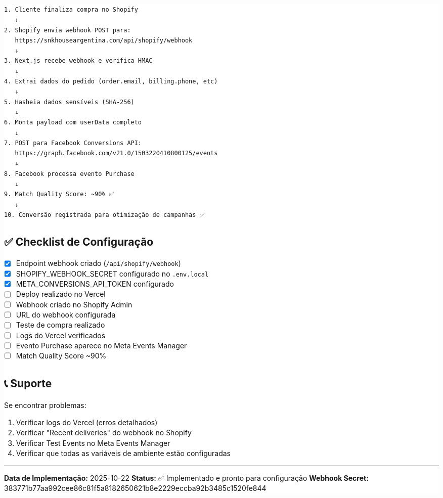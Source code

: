 ```
1. Cliente finaliza compra no Shopify
   ↓
2. Shopify envia webhook POST para:
   https://snkhouseargentina.com/api/shopify/webhook
   ↓
3. Next.js recebe webhook e verifica HMAC
   ↓
4. Extrai dados do pedido (order.email, billing.phone, etc)
   ↓
5. Hasheia dados sensíveis (SHA-256)
   ↓
6. Monta payload com userData completo
   ↓
7. POST para Facebook Conversions API:
   https://graph.facebook.com/v21.0/1503220410800125/events
   ↓
8. Facebook processa evento Purchase
   ↓
9. Match Quality Score: ~90% ✅
   ↓
10. Conversão registrada para otimização de campanhas ✅
```

## ✅ Checklist de Configuração

- [x] Endpoint webhook criado (`/api/shopify/webhook`)
- [x] SHOPIFY_WEBHOOK_SECRET configurado no `.env.local`
- [x] META_CONVERSIONS_API_TOKEN configurado
- [ ] Deploy realizado no Vercel
- [ ] Webhook criado no Shopify Admin
- [ ] URL do webhook configurada
- [ ] Teste de compra realizado
- [ ] Logs do Vercel verificados
- [ ] Evento Purchase aparece no Meta Events Manager
- [ ] Match Quality Score ~90%

## 📞 Suporte

Se encontrar problemas:
1. Verificar logs do Vercel (erros detalhados)
2. Verificar "Recent deliveries" do webhook no Shopify
3. Verificar Test Events no Meta Events Manager
4. Verificar que todas as variáveis de ambiente estão configuradas

---

**Data de Implementação:** 2025-10-22
**Status:** ✅ Implementado e pronto para configuração
**Webhook Secret:** 383771b77aa992cee86c81f5a8182650621b8e2229eccba92b3485c1520fe844
